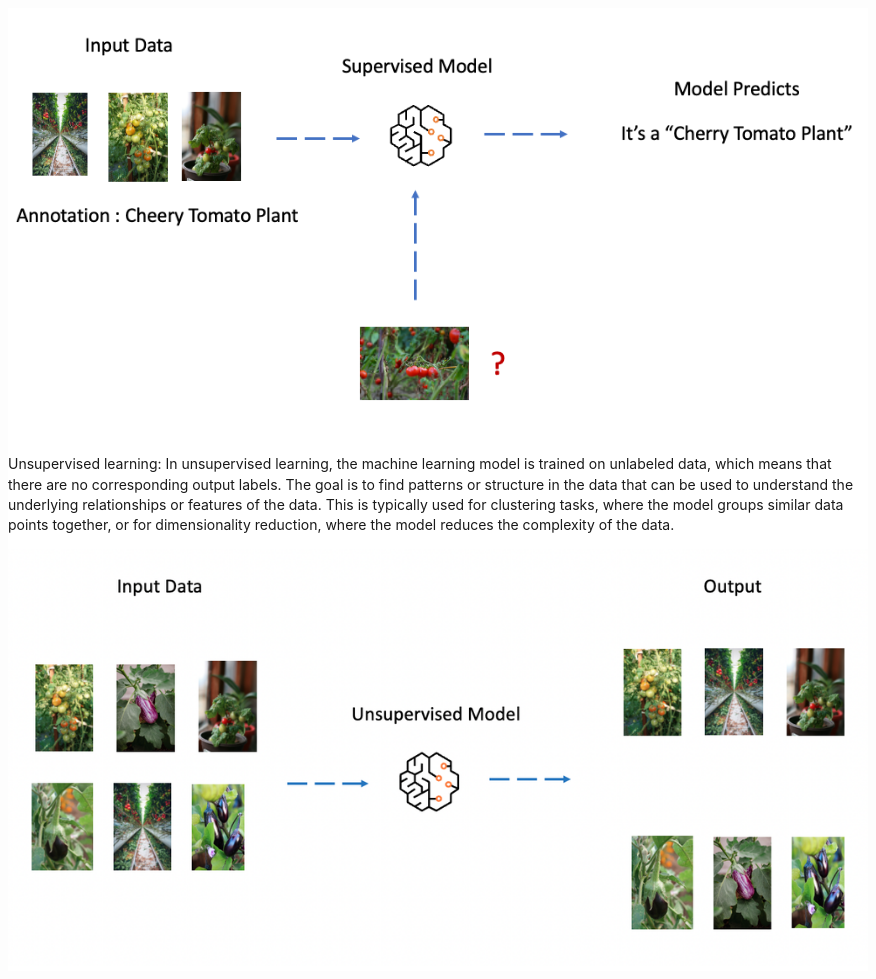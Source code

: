 ![It's a cheery tomato plant](images/figure2.jpg "Figure 2. It's a cheery tomato plant")

Unsupervised learning: In unsupervised learning, the machine learning model is trained on unlabeled data, which means that there are no corresponding output labels. The goal is to find patterns or structure in the data that can be used to understand the underlying relationships or features of the data. This is typically used for clustering tasks, where the model groups similar data points together, or for dimensionality reduction, where the model reduces the complexity of the data.

![It's a cluster of cherry tomato plant](images/figure3.jpg "Figure 3. It's a cluster of cherry tomato plant")
